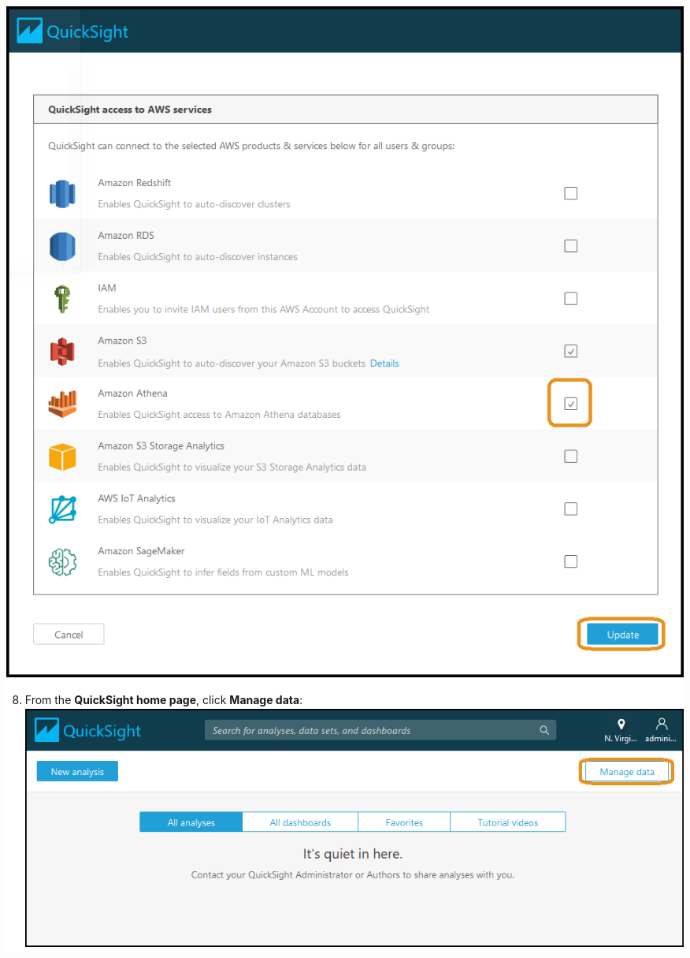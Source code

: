![Images/quicksight-manage6.png](Images/quicksight-manage6.png)

8. From the **QuickSight home page**, click **Manage data**:
![Images/quicksight-managedata.png](Images/quicksight-managedata.png)
